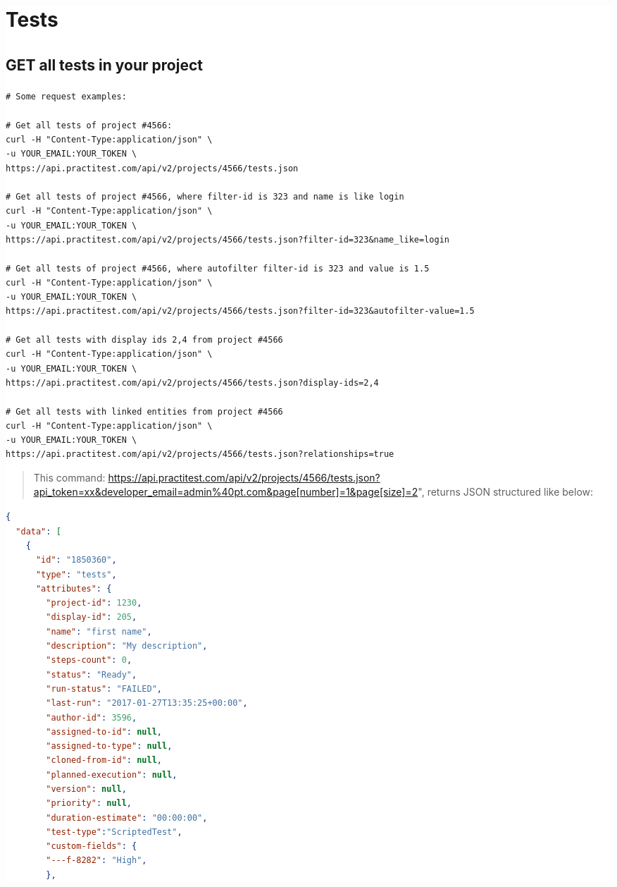 # Tests

## GET all tests in your project
```shell
# Some request examples:

# Get all tests of project #4566:
curl -H "Content-Type:application/json" \
-u YOUR_EMAIL:YOUR_TOKEN \
https://api.practitest.com/api/v2/projects/4566/tests.json

# Get all tests of project #4566, where filter-id is 323 and name is like login
curl -H "Content-Type:application/json" \
-u YOUR_EMAIL:YOUR_TOKEN \
https://api.practitest.com/api/v2/projects/4566/tests.json?filter-id=323&name_like=login

# Get all tests of project #4566, where autofilter filter-id is 323 and value is 1.5
curl -H "Content-Type:application/json" \
-u YOUR_EMAIL:YOUR_TOKEN \
https://api.practitest.com/api/v2/projects/4566/tests.json?filter-id=323&autofilter-value=1.5

# Get all tests with display ids 2,4 from project #4566
curl -H "Content-Type:application/json" \
-u YOUR_EMAIL:YOUR_TOKEN \
https://api.practitest.com/api/v2/projects/4566/tests.json?display-ids=2,4

# Get all tests with linked entities from project #4566
curl -H "Content-Type:application/json" \
-u YOUR_EMAIL:YOUR_TOKEN \
https://api.practitest.com/api/v2/projects/4566/tests.json?relationships=true

```

> This command: https://api.practitest.com/api/v2/projects/4566/tests.json?api_token=xx&developer_email=admin%40pt.com&page[number]=1&page[size]=2", returns JSON structured like below:

```json
{
  "data": [
    {
      "id": "1850360",
      "type": "tests",
      "attributes": {
        "project-id": 1230,
        "display-id": 205,
        "name": "first name",
        "description": "My description",
        "steps-count": 0,
        "status": "Ready",
        "run-status": "FAILED",
        "last-run": "2017-01-27T13:35:25+00:00",
        "author-id": 3596,
        "assigned-to-id": null,
        "assigned-to-type": null,
        "cloned-from-id": null,
        "planned-execution": null,
        "version": null,
        "priority": null,
        "duration-estimate": "00:00:00",
        "test-type":"ScriptedTest",
        "custom-fields": {
        "---f-8282": "High",
        },
```
